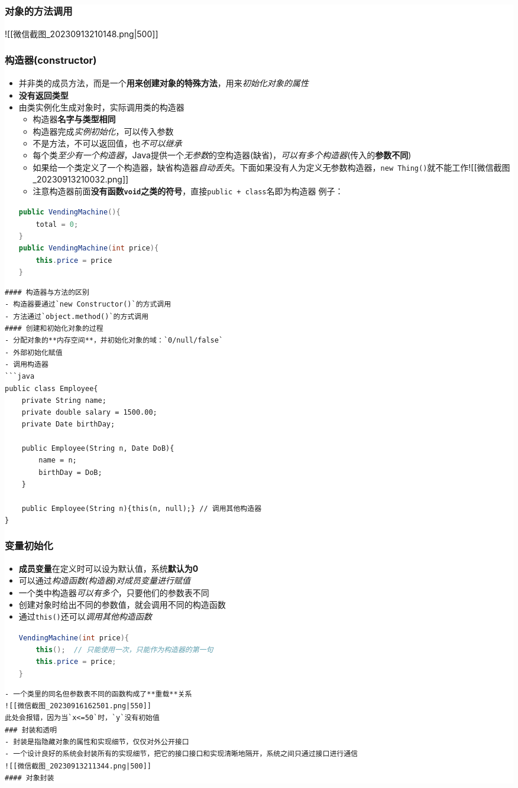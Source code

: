 ### 对象的方法调用
![[微信截图_20230913210148.png|500]]
### 构造器(constructor)
- 并非类的成员方法，而是一个**用来创建对象的特殊方法**，用来*初始化对象的属性*
- **没有返回类型**
- 由类实例化生成对象时，实际调用类的构造器
	- 构造器**名字与类型相同**
	- 构造器完成*实例初始化*，可以传入参数
	- 不是方法，不可以返回值，也*不可以继承*
	- 每个类*至少有一个构造器*，Java提供一个*无参数*的空构造器(缺省)，*可以有多个构造器*(传入的**参数不同**)
	- 如果给一个类定义了一个构造器，缺省构造器*自动丢失*。下面如果没有人为定义无参数构造器，`new Thing()`就不能工作![[微信截图_20230913210032.png]]
	- 注意构造器前面**没有函数`void`之类的符号**，直接`public + class`名即为构造器
	例子：
	```java
	public VendingMachine(){
		total = 0; 
	}
	public VendingMachine(int price){
		this.price = price
	}
```
#### 构造器与方法的区别
- 构造器要通过`new Constructor()`的方式调用
- 方法通过`object.method()`的方式调用
#### 创建和初始化对象的过程
- 分配对象的**内存空间**，并初始化对象的域：`0/null/false`
- 外部初始化赋值
- 调用构造器
```java
public class Employee{
	private String name;
	private double salary = 1500.00;
	private Date birthDay;

	public Employee(String n, Date DoB){
		name = n; 
		birthDay = DoB;
	}

	public Employee(String n){this(n, null);} // 调用其他构造器
}
```
### 变量初始化
- **成员变量**在定义时可以设为默认值，系统**默认为0** 
- 可以通过*构造函数(构造器)对成员变量进行赋值*
- 一个类中构造器*可以有多个*，只要他们的参数表不同
- 创建对象时给出不同的参数值，就会调用不同的构造函数
- 通过`this()`还可以*调用其他构造函数*
	```java
	VendingMachine(int price){
		this();  // 只能使用一次，只能作为构造器的第一句
		this.price = price;
	}
```
- 一个类里的同名但参数表不同的函数构成了**重载**关系
![[微信截图_20230916162501.png|550]]
此处会报错，因为当`x<=50`时，`y`没有初始值
### 封装和透明
- 封装是指隐藏对象的属性和实现细节，仅仅对外公开接口
- 一个设计良好的系统会封装所有的实现细节，把它的接口接口和实现清晰地隔开，系统之间只通过接口进行通信
![[微信截图_20230913211344.png|500]]
#### 对象封装
```